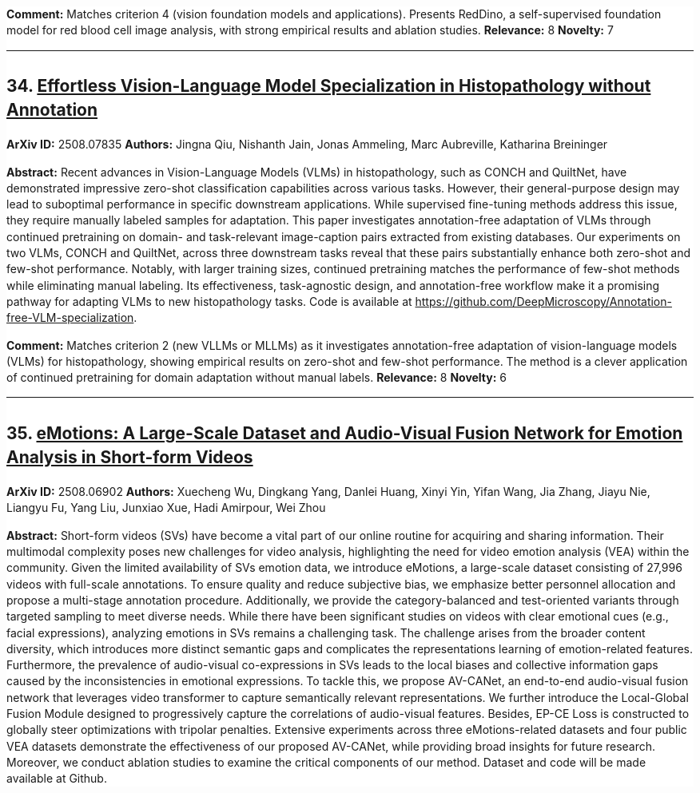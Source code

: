 **Comment:** Matches criterion 4 (vision foundation models and applications). Presents RedDino, a self-supervised foundation model for red blood cell image analysis, with strong empirical results and ablation studies.
**Relevance:** 8
**Novelty:** 7

---

## 34. [Effortless Vision-Language Model Specialization in Histopathology without Annotation](https://arxiv.org/abs/2508.07835) <a id="link34"></a>
**ArXiv ID:** 2508.07835
**Authors:** Jingna Qiu, Nishanth Jain, Jonas Ammeling, Marc Aubreville, Katharina Breininger

**Abstract:**  Recent advances in Vision-Language Models (VLMs) in histopathology, such as CONCH and QuiltNet, have demonstrated impressive zero-shot classification capabilities across various tasks. However, their general-purpose design may lead to suboptimal performance in specific downstream applications. While supervised fine-tuning methods address this issue, they require manually labeled samples for adaptation. This paper investigates annotation-free adaptation of VLMs through continued pretraining on domain- and task-relevant image-caption pairs extracted from existing databases. Our experiments on two VLMs, CONCH and QuiltNet, across three downstream tasks reveal that these pairs substantially enhance both zero-shot and few-shot performance. Notably, with larger training sizes, continued pretraining matches the performance of few-shot methods while eliminating manual labeling. Its effectiveness, task-agnostic design, and annotation-free workflow make it a promising pathway for adapting VLMs to new histopathology tasks. Code is available at https://github.com/DeepMicroscopy/Annotation-free-VLM-specialization.

**Comment:** Matches criterion 2 (new VLLMs or MLLMs) as it investigates annotation-free adaptation of vision-language models (VLMs) for histopathology, showing empirical results on zero-shot and few-shot performance. The method is a clever application of continued pretraining for domain adaptation without manual labels.
**Relevance:** 8
**Novelty:** 6

---

## 35. [eMotions: A Large-Scale Dataset and Audio-Visual Fusion Network for Emotion Analysis in Short-form Videos](https://arxiv.org/abs/2508.06902) <a id="link35"></a>
**ArXiv ID:** 2508.06902
**Authors:** Xuecheng Wu, Dingkang Yang, Danlei Huang, Xinyi Yin, Yifan Wang, Jia Zhang, Jiayu Nie, Liangyu Fu, Yang Liu, Junxiao Xue, Hadi Amirpour, Wei Zhou

**Abstract:**  Short-form videos (SVs) have become a vital part of our online routine for acquiring and sharing information. Their multimodal complexity poses new challenges for video analysis, highlighting the need for video emotion analysis (VEA) within the community. Given the limited availability of SVs emotion data, we introduce eMotions, a large-scale dataset consisting of 27,996 videos with full-scale annotations. To ensure quality and reduce subjective bias, we emphasize better personnel allocation and propose a multi-stage annotation procedure. Additionally, we provide the category-balanced and test-oriented variants through targeted sampling to meet diverse needs. While there have been significant studies on videos with clear emotional cues (e.g., facial expressions), analyzing emotions in SVs remains a challenging task. The challenge arises from the broader content diversity, which introduces more distinct semantic gaps and complicates the representations learning of emotion-related features. Furthermore, the prevalence of audio-visual co-expressions in SVs leads to the local biases and collective information gaps caused by the inconsistencies in emotional expressions. To tackle this, we propose AV-CANet, an end-to-end audio-visual fusion network that leverages video transformer to capture semantically relevant representations. We further introduce the Local-Global Fusion Module designed to progressively capture the correlations of audio-visual features. Besides, EP-CE Loss is constructed to globally steer optimizations with tripolar penalties. Extensive experiments across three eMotions-related datasets and four public VEA datasets demonstrate the effectiveness of our proposed AV-CANet, while providing broad insights for future research. Moreover, we conduct ablation studies to examine the critical components of our method. Dataset and code will be made available at Github.
